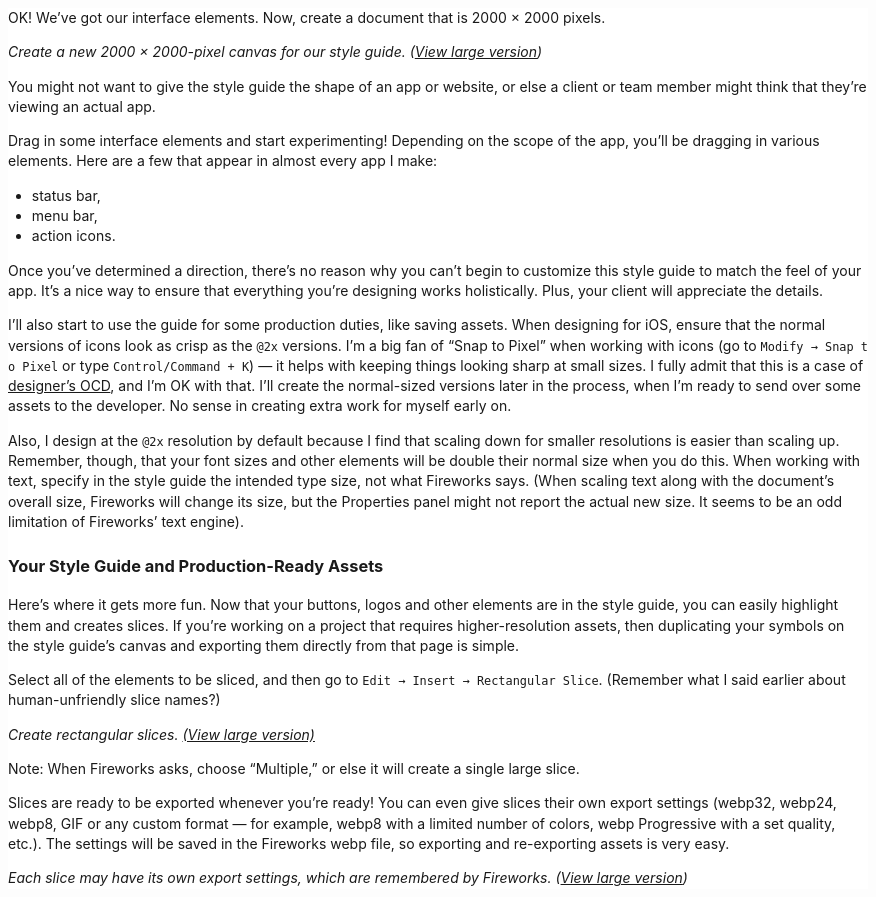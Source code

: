 OK! We’ve got our interface elements. Now, create a document that is 2000 × 2000 pixels.

*Create a new 2000 × 2000-pixel canvas for our style guide. ([View large version](https://archive.smashing.media/assets/344dbf88-fdf9-42bb-adb4-46f01eedd629/2468151a-8d30-4404-bfb7-fcf0db151686/new-document-large.webp))*

You might not want to give the style guide the shape of an app or website, or else a client or team member might think that they’re viewing an actual app.

Drag in some interface elements and start experimenting! Depending on the scope of the app, you’ll be dragging in various elements. Here are a few that appear in almost every app I make:

- status bar,
- menu bar,
- action icons.

Once you’ve determined a direction, there’s no reason why you can’t begin to customize this style guide to match the feel of your app. It’s a nice way to ensure that everything you’re designing works holistically. Plus, your client will appreciate the details.

I’ll also start to use the guide for some production duties, like saving assets. When designing for iOS, ensure that the normal versions of icons look as crisp as the `@2x` versions. I’m a big fan of “Snap to Pixel” when working with icons (go to `Modify → Snap to Pixel` or type `Control/Command + K`) — it helps with keeping things looking sharp at small sizes. I fully admit that this is a case of [designer’s OCD](https://xkcd.com/1015/), and I’m OK with that. I’ll create the normal-sized versions later in the process, when I’m ready to send over some assets to the developer. No sense in creating extra work for myself early on.

Also, I design at the `@2x` resolution by default because I find that scaling down for smaller resolutions is easier than scaling up. Remember, though, that your font sizes and other elements will be double their normal size when you do this. When working with text, specify in the style guide the intended type size, not what Fireworks says. (When scaling text along with the document’s overall size, Fireworks will change its size, but the Properties panel might not report the actual new size. It seems to be an odd limitation of Fireworks’ text engine).

### Your Style Guide and Production-Ready Assets

Here’s where it gets more fun. Now that your buttons, logos and other elements are in the style guide, you can easily highlight them and creates slices. If you’re working on a project that requires higher-resolution assets, then duplicating your symbols on the style guide’s canvas and exporting them directly from that page is simple.

Select all of the elements to be sliced, and then go to `Edit → Insert → Rectangular Slice`. (Remember what I said earlier about human-unfriendly slice names?)

*Create rectangular slices. [(View large version)](https://archive.smashing.media/assets/344dbf88-fdf9-42bb-adb4-46f01eedd629/05d2365e-54f4-4e64-87e0-5a8188c95897/fw-insert-rectangular-slice-large.webp)*

 Note:  When Fireworks asks, choose “Multiple,” or else it will create a single large slice.

Slices are ready to be exported whenever you’re ready! You can even give slices their own export settings (webp32, webp24, webp8, GIF or any custom format — for example, webp8 with a limited number of colors, webp Progressive with a set quality, etc.). The settings will be saved in the Fireworks webp file, so exporting and re-exporting assets is very easy.

*Each slice may have its own export settings, which are remembered by Fireworks. ([View large version](https://archive.smashing.media/assets/344dbf88-fdf9-42bb-adb4-46f01eedd629/d28b86c9-493c-42b5-8298-9bf665a8cf46/export-settings-large.webp))*
